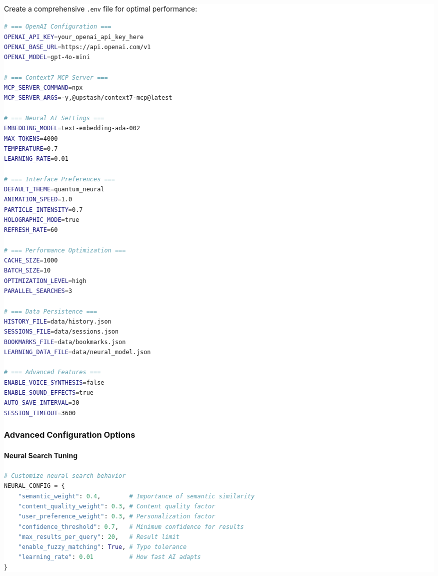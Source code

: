Create a comprehensive `.env` file for optimal performance:

```bash
# === OpenAI Configuration ===
OPENAI_API_KEY=your_openai_api_key_here
OPENAI_BASE_URL=https://api.openai.com/v1
OPENAI_MODEL=gpt-4o-mini

# === Context7 MCP Server ===
MCP_SERVER_COMMAND=npx
MCP_SERVER_ARGS=-y,@upstash/context7-mcp@latest

# === Neural AI Settings ===
EMBEDDING_MODEL=text-embedding-ada-002
MAX_TOKENS=4000
TEMPERATURE=0.7
LEARNING_RATE=0.01

# === Interface Preferences ===
DEFAULT_THEME=quantum_neural
ANIMATION_SPEED=1.0
PARTICLE_INTENSITY=0.7
HOLOGRAPHIC_MODE=true
REFRESH_RATE=60

# === Performance Optimization ===
CACHE_SIZE=1000
BATCH_SIZE=10
OPTIMIZATION_LEVEL=high
PARALLEL_SEARCHES=3

# === Data Persistence ===
HISTORY_FILE=data/history.json
SESSIONS_FILE=data/sessions.json
BOOKMARKS_FILE=data/bookmarks.json
LEARNING_DATA_FILE=data/neural_model.json

# === Advanced Features ===
ENABLE_VOICE_SYNTHESIS=false
ENABLE_SOUND_EFFECTS=true
AUTO_SAVE_INTERVAL=30
SESSION_TIMEOUT=3600
```

### **Advanced Configuration Options**

#### **Neural Search Tuning**
```python
# Customize neural search behavior
NEURAL_CONFIG = {
    "semantic_weight": 0.4,        # Importance of semantic similarity
    "content_quality_weight": 0.3, # Content quality factor
    "user_preference_weight": 0.3, # Personalization factor
    "confidence_threshold": 0.7,   # Minimum confidence for results
    "max_results_per_query": 20,   # Result limit
    "enable_fuzzy_matching": True, # Typo tolerance
    "learning_rate": 0.01          # How fast AI adapts
}
```

